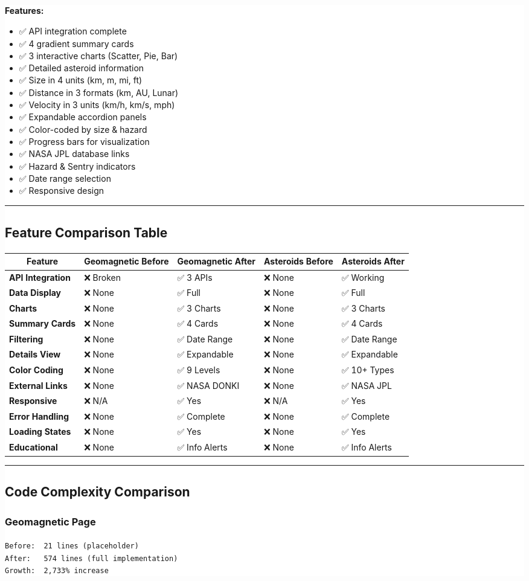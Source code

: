 **Features:**
- ✅ API integration complete
- ✅ 4 gradient summary cards
- ✅ 3 interactive charts (Scatter, Pie, Bar)
- ✅ Detailed asteroid information
- ✅ Size in 4 units (km, m, mi, ft)
- ✅ Distance in 3 formats (km, AU, Lunar)
- ✅ Velocity in 3 units (km/h, km/s, mph)
- ✅ Expandable accordion panels
- ✅ Color-coded by size & hazard
- ✅ Progress bars for visualization
- ✅ NASA JPL database links
- ✅ Hazard & Sentry indicators
- ✅ Date range selection
- ✅ Responsive design

---

## Feature Comparison Table

| Feature | Geomagnetic Before | Geomagnetic After | Asteroids Before | Asteroids After |
|---------|-------------------|-------------------|------------------|-----------------|
| **API Integration** | ❌ Broken | ✅ 3 APIs | ❌ None | ✅ Working |
| **Data Display** | ❌ None | ✅ Full | ❌ None | ✅ Full |
| **Charts** | ❌ None | ✅ 3 Charts | ❌ None | ✅ 3 Charts |
| **Summary Cards** | ❌ None | ✅ 4 Cards | ❌ None | ✅ 4 Cards |
| **Filtering** | ❌ None | ✅ Date Range | ❌ None | ✅ Date Range |
| **Details View** | ❌ None | ✅ Expandable | ❌ None | ✅ Expandable |
| **Color Coding** | ❌ None | ✅ 9 Levels | ❌ None | ✅ 10+ Types |
| **External Links** | ❌ None | ✅ NASA DONKI | ❌ None | ✅ NASA JPL |
| **Responsive** | ❌ N/A | ✅ Yes | ❌ N/A | ✅ Yes |
| **Error Handling** | ❌ None | ✅ Complete | ❌ None | ✅ Complete |
| **Loading States** | ❌ None | ✅ Yes | ❌ None | ✅ Yes |
| **Educational** | ❌ None | ✅ Info Alerts | ❌ None | ✅ Info Alerts |

---

## Code Complexity Comparison

### Geomagnetic Page
```
Before:  21 lines (placeholder)
After:   574 lines (full implementation)
Growth:  2,733% increase
```
